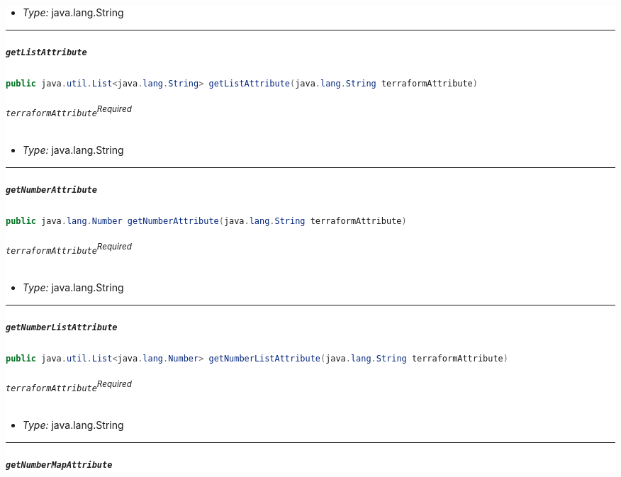- *Type:* java.lang.String

---

##### `getListAttribute` <a name="getListAttribute" id="@cdktf/provider-snowflake.roleGrants.RoleGrants.getListAttribute"></a>

```java
public java.util.List<java.lang.String> getListAttribute(java.lang.String terraformAttribute)
```

###### `terraformAttribute`<sup>Required</sup> <a name="terraformAttribute" id="@cdktf/provider-snowflake.roleGrants.RoleGrants.getListAttribute.parameter.terraformAttribute"></a>

- *Type:* java.lang.String

---

##### `getNumberAttribute` <a name="getNumberAttribute" id="@cdktf/provider-snowflake.roleGrants.RoleGrants.getNumberAttribute"></a>

```java
public java.lang.Number getNumberAttribute(java.lang.String terraformAttribute)
```

###### `terraformAttribute`<sup>Required</sup> <a name="terraformAttribute" id="@cdktf/provider-snowflake.roleGrants.RoleGrants.getNumberAttribute.parameter.terraformAttribute"></a>

- *Type:* java.lang.String

---

##### `getNumberListAttribute` <a name="getNumberListAttribute" id="@cdktf/provider-snowflake.roleGrants.RoleGrants.getNumberListAttribute"></a>

```java
public java.util.List<java.lang.Number> getNumberListAttribute(java.lang.String terraformAttribute)
```

###### `terraformAttribute`<sup>Required</sup> <a name="terraformAttribute" id="@cdktf/provider-snowflake.roleGrants.RoleGrants.getNumberListAttribute.parameter.terraformAttribute"></a>

- *Type:* java.lang.String

---

##### `getNumberMapAttribute` <a name="getNumberMapAttribute" id="@cdktf/provider-snowflake.roleGrants.RoleGrants.getNumberMapAttribute"></a>
